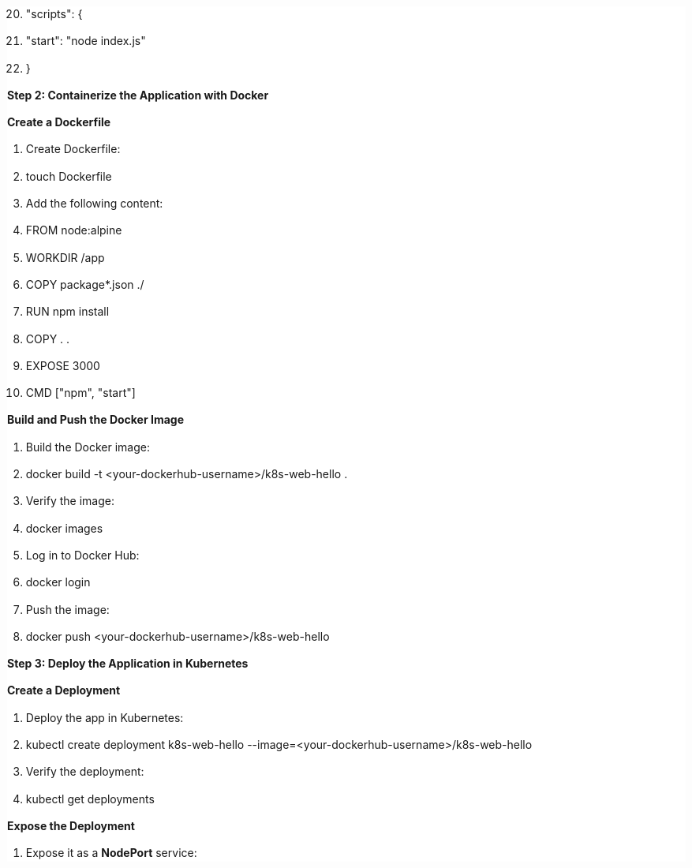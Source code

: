 20. \"scripts\": {

21. \"start\": \"node index.js\"

22. }

**Step 2: Containerize the Application with Docker**

**Create a Dockerfile**

1.  Create Dockerfile:

2.  touch Dockerfile

3.  Add the following content:

4.  FROM node:alpine

5.  WORKDIR /app

6.  COPY package\*.json ./

7.  RUN npm install

8.  COPY . .

9.  EXPOSE 3000

10. CMD \[\"npm\", \"start\"\]

**Build and Push the Docker Image**

1.  Build the Docker image:

2.  docker build -t \<your-dockerhub-username\>/k8s-web-hello .

3.  Verify the image:

4.  docker images

5.  Log in to Docker Hub:

6.  docker login

7.  Push the image:

8.  docker push \<your-dockerhub-username\>/k8s-web-hello

**Step 3: Deploy the Application in Kubernetes**

**Create a Deployment**

1.  Deploy the app in Kubernetes:

2.  kubectl create deployment k8s-web-hello
    \--image=\<your-dockerhub-username\>/k8s-web-hello

3.  Verify the deployment:

4.  kubectl get deployments

**Expose the Deployment**

1.  Expose it as a **NodePort** service:
